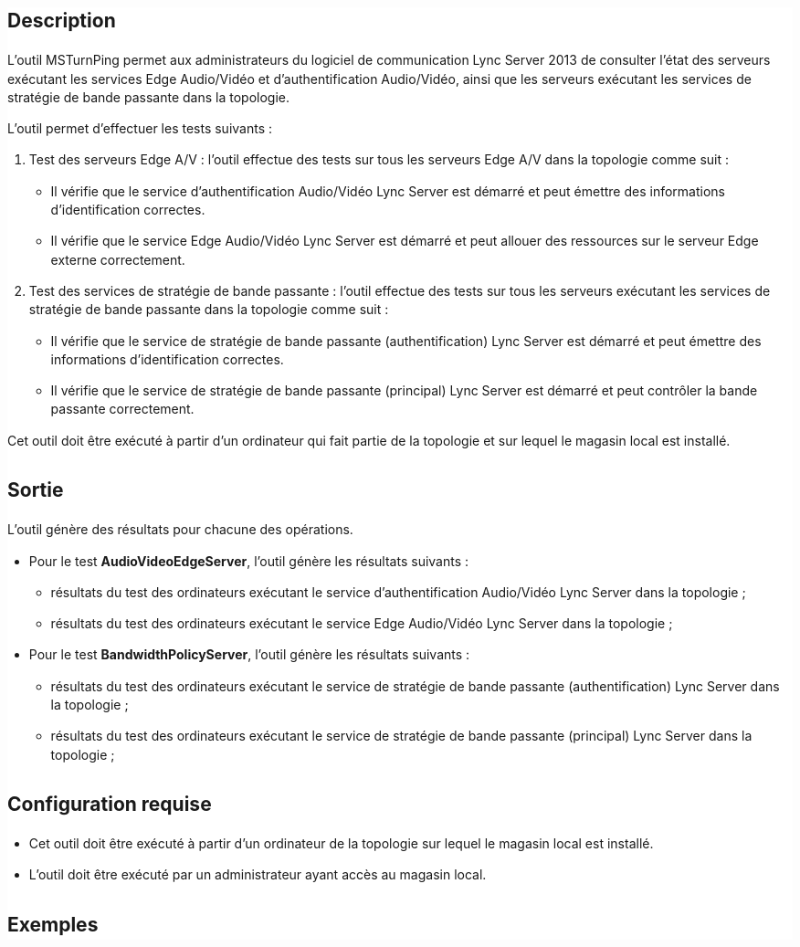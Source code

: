 ## Description

L’outil MSTurnPing permet aux administrateurs du logiciel de communication Lync Server 2013 de consulter l’état des serveurs exécutant les services Edge Audio/Vidéo et d’authentification Audio/Vidéo, ainsi que les serveurs exécutant les services de stratégie de bande passante dans la topologie.

L’outil permet d’effectuer les tests suivants :

1.  Test des serveurs Edge A/V : l’outil effectue des tests sur tous les serveurs Edge A/V dans la topologie comme suit :
    
      - Il vérifie que le service d’authentification Audio/Vidéo Lync Server est démarré et peut émettre des informations d’identification correctes.
    
      - Il vérifie que le service Edge Audio/Vidéo Lync Server est démarré et peut allouer des ressources sur le serveur Edge externe correctement.

2.  Test des services de stratégie de bande passante : l’outil effectue des tests sur tous les serveurs exécutant les services de stratégie de bande passante dans la topologie comme suit :
    
      - Il vérifie que le service de stratégie de bande passante (authentification) Lync Server est démarré et peut émettre des informations d’identification correctes.
    
      - Il vérifie que le service de stratégie de bande passante (principal) Lync Server est démarré et peut contrôler la bande passante correctement.

Cet outil doit être exécuté à partir d’un ordinateur qui fait partie de la topologie et sur lequel le magasin local est installé.

## Sortie

L’outil génère des résultats pour chacune des opérations.

  - Pour le test **AudioVideoEdgeServer**, l’outil génère les résultats suivants :
    
      - résultats du test des ordinateurs exécutant le service d’authentification Audio/Vidéo Lync Server dans la topologie ;
    
      - résultats du test des ordinateurs exécutant le service Edge Audio/Vidéo Lync Server dans la topologie ;

  - Pour le test **BandwidthPolicyServer**, l’outil génère les résultats suivants :
    
      - résultats du test des ordinateurs exécutant le service de stratégie de bande passante (authentification) Lync Server dans la topologie ;
    
      - résultats du test des ordinateurs exécutant le service de stratégie de bande passante (principal) Lync Server dans la topologie ;

## Configuration requise

  - Cet outil doit être exécuté à partir d’un ordinateur de la topologie sur lequel le magasin local est installé.

  - L’outil doit être exécuté par un administrateur ayant accès au magasin local.

## Exemples
